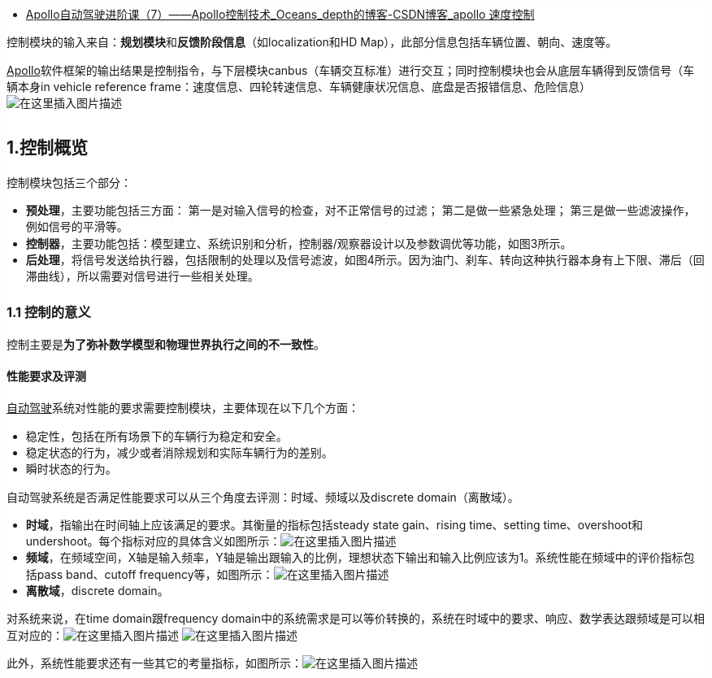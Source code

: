 - [Apollo自动驾驶进阶课（7）——Apollo控制技术_Oceans_depth的博客-CSDN博客_apollo 速度控制](https://blog.csdn.net/qq_45577461/article/details/107943151)

控制模块的输入来自：**规划模块**和**反馈阶段信息**（如localization和HD Map），此部分信息包括车辆位置、朝向、速度等。

[Apollo](https://so.csdn.net/so/search?q=Apollo&spm=1001.2101.3001.7020)软件框架的输出结果是控制指令，与下层模块canbus（车辆交互标准）进行交互；同时控制模块也会从底层车辆得到反馈信号（车辆本身in vehicle reference frame：速度信息、四轮转速信息、车辆健康状况信息、底盘是否报错信息、危险信息）![在这里插入图片描述](https://img-blog.csdnimg.cn/20200817122539748.png?x-oss-process=image/watermark,type_ZmFuZ3poZW5naGVpdGk,shadow_10,text_aHR0cHM6Ly9ibG9nLmNzZG4ubmV0L3FxXzQ1NTc3NDYx,size_16,color_FFFFFF,t_70#pic_center)

## 1.控制概览

控制模块包括三个部分：

- **预处理**，主要功能包括三方面：
  第一是对输入信号的检查，对不正常信号的过滤；
  第二是做一些紧急处理；
  第三是做一些滤波操作，例如信号的平滑等。
- **控制器**，主要功能包括：模型建立、系统识别和分析，控制器/观察器设计以及参数调优等功能，如图3所示。
- **后处理**，将信号发送给执行器，包括限制的处理以及信号滤波，如图4所示。因为油门、刹车、转向这种执行器本身有上下限、滞后（回滞曲线），所以需要对信号进行一些相关处理。

### 1.1 控制的意义

控制主要是**为了弥补数学模型和物理世界执行之间的不一致性**。

#### 性能要求及评测

[自动驾驶](https://so.csdn.net/so/search?q=自动驾驶&spm=1001.2101.3001.7020)系统对性能的要求需要控制模块，主要体现在以下几个方面：

- 稳定性，包括在所有场景下的车辆行为稳定和安全。
- 稳定状态的行为，减少或者消除规划和实际车辆行为的差别。
- 瞬时状态的行为。

自动驾驶系统是否满足性能要求可以从三个角度去评测：时域、频域以及discrete domain（离散域）。

- **时域**，指输出在时间轴上应该满足的要求。其衡量的指标包括steady state gain、rising time、setting time、overshoot和undershoot。每个指标对应的具体含义如图所示：![在这里插入图片描述](https://img-blog.csdnimg.cn/20200817124109370.png?x-oss-process=image/watermark,type_ZmFuZ3poZW5naGVpdGk,shadow_10,text_aHR0cHM6Ly9ibG9nLmNzZG4ubmV0L3FxXzQ1NTc3NDYx,size_16,color_FFFFFF,t_70#pic_center)
- **频域**，在频域空间，X轴是输入频率，Y轴是输出跟输入的比例，理想状态下输出和输入比例应该为1。系统性能在频域中的评价指标包括pass band、cutoff frequency等，如图所示：![在这里插入图片描述](https://img-blog.csdnimg.cn/20200817124025455.png?x-oss-process=image/watermark,type_ZmFuZ3poZW5naGVpdGk,shadow_10,text_aHR0cHM6Ly9ibG9nLmNzZG4ubmV0L3FxXzQ1NTc3NDYx,size_16,color_FFFFFF,t_70#pic_center)
- **离散域**，discrete domain。

对系统来说，在time domain跟frequency domain中的系统需求是可以等价转换的，系统在时域中的要求、响应、数学表达跟频域是可以相互对应的：![在这里插入图片描述](https://img-blog.csdnimg.cn/20200817124541742.png?x-oss-process=image/watermark,type_ZmFuZ3poZW5naGVpdGk,shadow_10,text_aHR0cHM6Ly9ibG9nLmNzZG4ubmV0L3FxXzQ1NTc3NDYx,size_16,color_FFFFFF,t_70#pic_center)
![在这里插入图片描述](https://img-blog.csdnimg.cn/2020081712463448.png?x-oss-process=image/watermark,type_ZmFuZ3poZW5naGVpdGk,shadow_10,text_aHR0cHM6Ly9ibG9nLmNzZG4ubmV0L3FxXzQ1NTc3NDYx,size_16,color_FFFFFF,t_70#pic_center)

此外，系统性能要求还有一些其它的考量指标，如图所示：![在这里插入图片描述](https://img-blog.csdnimg.cn/20200817124720343.png?x-oss-process=image/watermark,type_ZmFuZ3poZW5naGVpdGk,shadow_10,text_aHR0cHM6Ly9ibG9nLmNzZG4ubmV0L3FxXzQ1NTc3NDYx,size_16,color_FFFFFF,t_70#pic_center)
